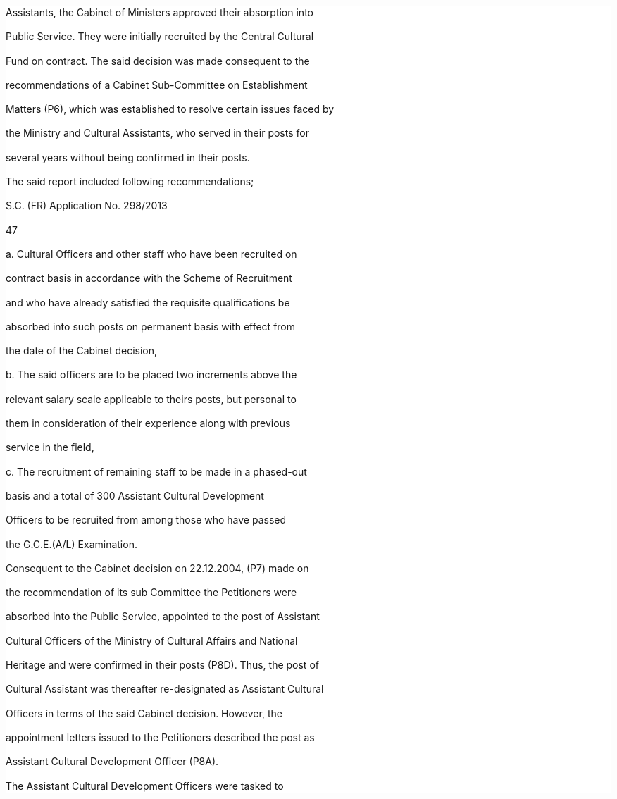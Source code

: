 Assistants, the Cabinet of Ministers approved their absorption into

Public Service. They were initially recruited by the Central Cultural

Fund on contract. The said decision was made consequent to the

recommendations of a Cabinet Sub-Committee on Establishment

Matters (P6), which was established to resolve certain issues faced by

the Ministry and Cultural Assistants, who served in their posts for

several years without being confirmed in their posts.

The said report included following recommendations;

S.C. (FR) Application No. 298/2013

47

a. Cultural Officers and other staff who have been recruited on

contract basis in accordance with the Scheme of Recruitment

and who have already satisfied the requisite qualifications be

absorbed into such posts on permanent basis with effect from

the date of the Cabinet decision,

b. The said officers are to be placed two increments above the

relevant salary scale applicable to theirs posts, but personal to

them in consideration of their experience along with previous

service in the field,

c. The recruitment of remaining staff to be made in a phased-out

basis and a total of 300 Assistant Cultural Development

Officers to be recruited from among those who have passed

the G.C.E.(A/L) Examination.

Consequent to the Cabinet decision on 22.12.2004, (P7) made on

the recommendation of its sub Committee the Petitioners were

absorbed into the Public Service, appointed to the post of Assistant

Cultural Officers of the Ministry of Cultural Affairs and National

Heritage and were confirmed in their posts (P8D). Thus, the post of

Cultural Assistant was thereafter re-designated as Assistant Cultural

Officers in terms of the said Cabinet decision. However, the

appointment letters issued to the Petitioners described the post as

Assistant Cultural Development Officer (P8A).

The Assistant Cultural Development Officers were tasked to
